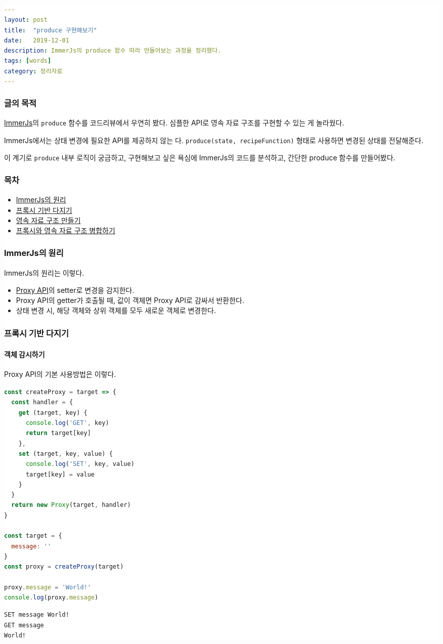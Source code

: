 ```yaml
---
layout: post
title:  "produce 구현해보기"
date:   2019-12-01
description: ImmerJs의 produce 함수 따라 만들어보는 과정을 정리했다. 
tags: [words]
category: 정리자료
---
```

### 글의 목적
[ImmerJs](https://immerjs.github.io/immer/docs/introduction)의 `produce` 함수를 코드리뷰에서 우연히 봤다. 심플한 API로 영속 자료 구조를 구현할 수 있는 게 놀라웠다. 

ImmerJs에서는 상태 변경에 필요한 API를 제공하지 않는 다. `produce(state, recipeFunction)` 형태로 사용하면 변경된 상태를 전달해준다.

이 계기로 `produce` 내부 로직이 궁금하고, 구현해보고 싶은 욕심에 ImmerJs의 코드를 분석하고, 간단한 produce 함수를 만들어봤다.

### 목차
- [ImmerJs의 원리](#ImmerJs의-원리)
- [프록시 기반 다지기](#프록시-기반-다지기)
- [영속 자료 구조 만들기](#영속-자료-구조-만들기)
- [프록시와 영속 자료 구조 병합하기](#프록시와-영속-자료-구조-병합하기)

### ImmerJs의 원리
ImmerJs의 원리는 이렇다.
- [Proxy API](https://developer.mozilla.org/ko/docs/Web/JavaScript/Reference/Global_Objects/Proxy)의 setter로 변경을 감지한다.
- Proxy API의 getter가 호출될 때, 값이 객체면 Proxy API로 감싸서 반환한다.
- 상태 변경 시, 해당 객체와 상위 객체를 모두 새로운 객체로 변경한다.

### 프록시 기반 다지기
#### 객체 감시하기
Proxy API의 기본 사용방법은 이렇다.

```js
const createProxy = target => {
  const handler = {
    get (target, key) {
      console.log('GET', key)
      return target[key]
    },
    set (target, key, value) {
      console.log('SET', key, value)
      target[key] = value
    }
  }
  return new Proxy(target, handler)
}

const target = {
  message: ''
}
const proxy = createProxy(target)

proxy.message = 'World!'
console.log(proxy.message)
```
```
SET message World!
GET message
World!
```
